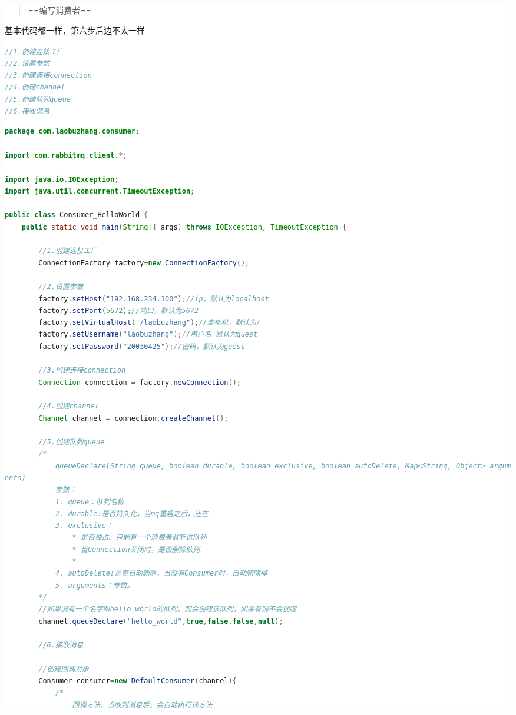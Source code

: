 

> ==编写消费者==

基本代码都一样，第六步后边不太一样

~~~java
//1.创建连接工厂
//2.设置参数
//3.创建连接connection
//4.创建channel
//5.创建队列queue
//6.接收消息
~~~



~~~java
package com.laobuzhang.consumer;

import com.rabbitmq.client.*;

import java.io.IOException;
import java.util.concurrent.TimeoutException;

public class Consumer_HelloWorld {
    public static void main(String[] args) throws IOException, TimeoutException {

        //1.创建连接工厂
        ConnectionFactory factory=new ConnectionFactory();

        //2.设置参数
        factory.setHost("192.168.234.100");//ip，默认为localhost
        factory.setPort(5672);//端口，默认为5672
        factory.setVirtualHost("/laobuzhang");//虚拟机，默认为/
        factory.setUsername("laobuzhang");//用户名 默认为guest
        factory.setPassword("20030425");//密码，默认为guest

        //3.创建连接connection
        Connection connection = factory.newConnection();

        //4.创建channel
        Channel channel = connection.createChannel();

        //5.创建队列queue
        /*
            queueDeclare(String queue, boolean durable, boolean exclusive, boolean autoDelete, Map<String, Object> arguments)
            参数：
            1. queue：队列名称
            2. durable:是否持久化，当mq重启之后，还在
            3. exclusive：
                * 是否独占。只能有一个消费者监听这队列
                * 当Connection关闭时，是否删除队列
                *
            4. autoDelete:是否自动删除。当没有Consumer时，自动删除掉
            5. arguments：参数。
        */
        //如果没有一个名字叫hello_world的队列，则会创建该队列，如果有则不会创建
        channel.queueDeclare("hello_world",true,false,false,null);

        //6.接收消息

        //创建回调对象
        Consumer consumer=new DefaultConsumer(channel){
            /*
                回调方法，当收到消息后，会自动执行该方法
~~~